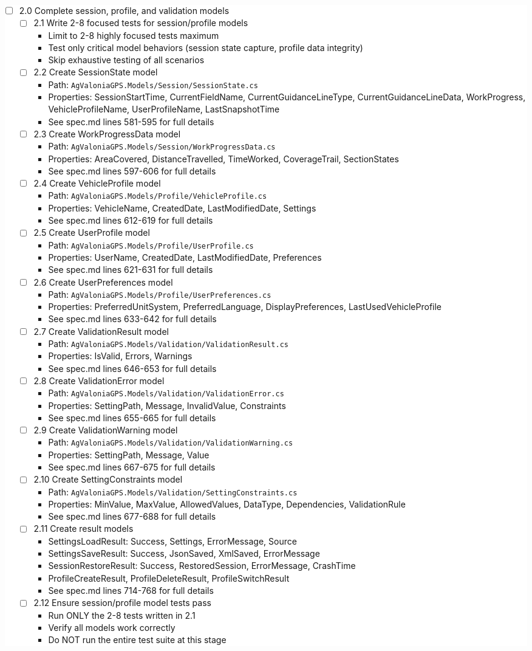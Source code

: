 - [ ] 2.0 Complete session, profile, and validation models
  - [ ] 2.1 Write 2-8 focused tests for session/profile models
    - Limit to 2-8 highly focused tests maximum
    - Test only critical model behaviors (session state capture, profile data integrity)
    - Skip exhaustive testing of all scenarios
  - [ ] 2.2 Create SessionState model
    - Path: `AgValoniaGPS.Models/Session/SessionState.cs`
    - Properties: SessionStartTime, CurrentFieldName, CurrentGuidanceLineType, CurrentGuidanceLineData, WorkProgress, VehicleProfileName, UserProfileName, LastSnapshotTime
    - See spec.md lines 581-595 for full details
  - [ ] 2.3 Create WorkProgressData model
    - Path: `AgValoniaGPS.Models/Session/WorkProgressData.cs`
    - Properties: AreaCovered, DistanceTravelled, TimeWorked, CoverageTrail, SectionStates
    - See spec.md lines 597-606 for full details
  - [ ] 2.4 Create VehicleProfile model
    - Path: `AgValoniaGPS.Models/Profile/VehicleProfile.cs`
    - Properties: VehicleName, CreatedDate, LastModifiedDate, Settings
    - See spec.md lines 612-619 for full details
  - [ ] 2.5 Create UserProfile model
    - Path: `AgValoniaGPS.Models/Profile/UserProfile.cs`
    - Properties: UserName, CreatedDate, LastModifiedDate, Preferences
    - See spec.md lines 621-631 for full details
  - [ ] 2.6 Create UserPreferences model
    - Path: `AgValoniaGPS.Models/Profile/UserPreferences.cs`
    - Properties: PreferredUnitSystem, PreferredLanguage, DisplayPreferences, LastUsedVehicleProfile
    - See spec.md lines 633-642 for full details
  - [ ] 2.7 Create ValidationResult model
    - Path: `AgValoniaGPS.Models/Validation/ValidationResult.cs`
    - Properties: IsValid, Errors, Warnings
    - See spec.md lines 646-653 for full details
  - [ ] 2.8 Create ValidationError model
    - Path: `AgValoniaGPS.Models/Validation/ValidationError.cs`
    - Properties: SettingPath, Message, InvalidValue, Constraints
    - See spec.md lines 655-665 for full details
  - [ ] 2.9 Create ValidationWarning model
    - Path: `AgValoniaGPS.Models/Validation/ValidationWarning.cs`
    - Properties: SettingPath, Message, Value
    - See spec.md lines 667-675 for full details
  - [ ] 2.10 Create SettingConstraints model
    - Path: `AgValoniaGPS.Models/Validation/SettingConstraints.cs`
    - Properties: MinValue, MaxValue, AllowedValues, DataType, Dependencies, ValidationRule
    - See spec.md lines 677-688 for full details
  - [ ] 2.11 Create result models
    - SettingsLoadResult: Success, Settings, ErrorMessage, Source
    - SettingsSaveResult: Success, JsonSaved, XmlSaved, ErrorMessage
    - SessionRestoreResult: Success, RestoredSession, ErrorMessage, CrashTime
    - ProfileCreateResult, ProfileDeleteResult, ProfileSwitchResult
    - See spec.md lines 714-768 for full details
  - [ ] 2.12 Ensure session/profile model tests pass
    - Run ONLY the 2-8 tests written in 2.1
    - Verify all models work correctly
    - Do NOT run the entire test suite at this stage
